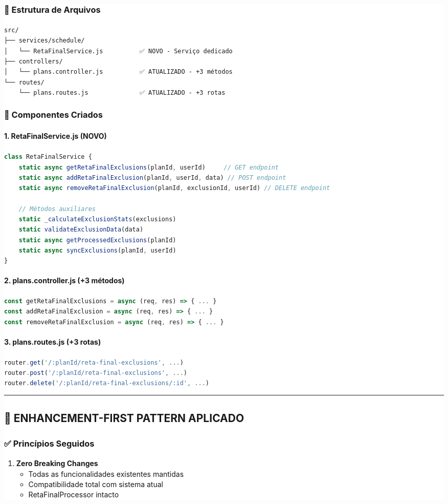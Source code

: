 ### 📁 Estrutura de Arquivos

```
src/
├── services/schedule/
│   └── RetaFinalService.js          ✅ NOVO - Serviço dedicado
├── controllers/
│   └── plans.controller.js          ✅ ATUALIZADO - +3 métodos
└── routes/
    └── plans.routes.js              ✅ ATUALIZADO - +3 rotas
```

### 🔧 Componentes Criados

#### 1. **RetaFinalService.js** (NOVO)
```javascript
class RetaFinalService {
    static async getRetaFinalExclusions(planId, userId)     // GET endpoint
    static async addRetaFinalExclusion(planId, userId, data) // POST endpoint  
    static async removeRetaFinalExclusion(planId, exclusionId, userId) // DELETE endpoint
    
    // Métodos auxiliares
    static _calculateExclusionStats(exclusions)
    static validateExclusionData(data)
    static async getProcessedExclusions(planId)
    static async syncExclusions(planId, userId)
}
```

#### 2. **plans.controller.js** (+3 métodos)
```javascript
const getRetaFinalExclusions = async (req, res) => { ... }
const addRetaFinalExclusion = async (req, res) => { ... }
const removeRetaFinalExclusion = async (req, res) => { ... }
```

#### 3. **plans.routes.js** (+3 rotas)
```javascript
router.get('/:planId/reta-final-exclusions', ...)
router.post('/:planId/reta-final-exclusions', ...)
router.delete('/:planId/reta-final-exclusions/:id', ...)
```

---

## 🎨 ENHANCEMENT-FIRST PATTERN APLICADO

### ✅ Princípios Seguidos

1. **Zero Breaking Changes**
   - Todas as funcionalidades existentes mantidas
   - Compatibilidade total com sistema atual
   - RetaFinalProcessor intacto
